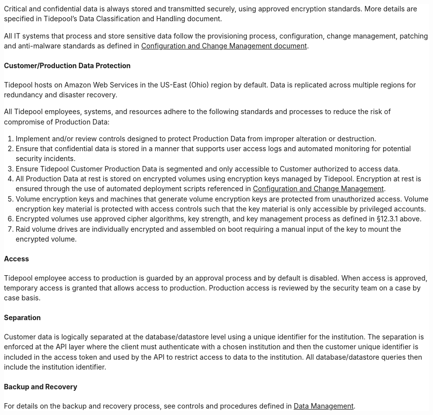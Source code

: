 Critical and confidential data is always stored and transmitted securely, using
approved encryption standards. More details are specified in Tidepool’s Data
Classification and Handling document.

All IT systems that process and store sensitive data follow the provisioning
process, configuration, change management, patching and anti-malware standards
as defined in [Configuration and Change Management document](ccm.md).

#### Customer/Production Data Protection

Tidepool hosts on Amazon Web Services in the US-East (Ohio) region by default.
Data is replicated across multiple regions for redundancy and disaster recovery.

All Tidepool employees, systems, and resources adhere to the following standards
and processes to reduce the risk of compromise of Production Data:

1. Implement and/or review controls designed to protect Production Data from
   improper alteration or destruction.
2. Ensure that confidential data is stored in a manner that supports user access
   logs and automated monitoring for potential security incidents.
3. Ensure Tidepool Customer Production Data is segmented and only accessible to
   Customer authorized to access data.
4. All Production Data at rest is stored on encrypted volumes using encryption
   keys managed by Tidepool. Encryption at rest is ensured through the use of
   automated deployment scripts referenced in [Configuration and Change Management](ccm.md).
5. Volume encryption keys and machines that generate volume encryption keys are
   protected from unauthorized access. Volume encryption key material is
   protected with access controls such that the key material is only accessible
   by privileged accounts.
6. Encrypted volumes use approved cipher algorithms, key strength, and key
   management process as defined in §12.3.1 above.
7. Raid volume drives are individually encrypted and assembled on boot requiring
   a manual input of the key to mount the encrypted volume.

#### Access

Tidepool employee access to production is guarded by an approval process and by
default is disabled. When access is approved, temporary access is granted that
allows access to production. Production access is reviewed by the security team
on a case by case basis.

#### Separation

Customer data is logically separated at the database/datastore level using a
unique identifier for the institution. The separation is enforced at the API
layer where the client must authenticate with a chosen institution and then the
customer unique identifier is included in the access token and used by the API
to restrict access to data to the institution. All database/datastore queries
then include the institution identifier.

#### Backup and Recovery

For details on the backup and recovery process, see controls and procedures
defined in [Data Management](data-mgmt.md).
